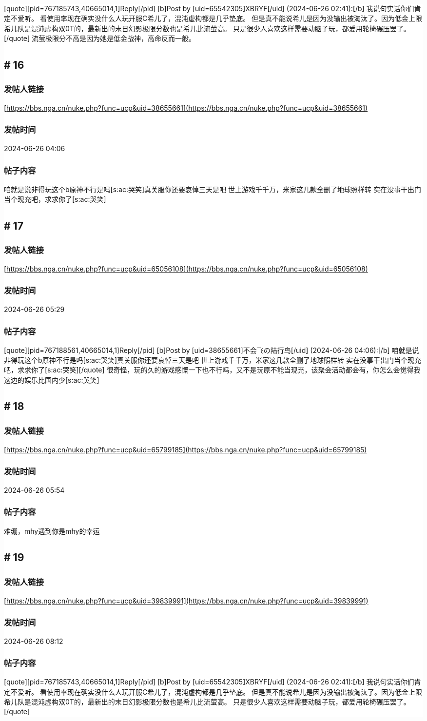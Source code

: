 [quote][pid=767185743,40665014,1]Reply[/pid] [b]Post by [uid=65542305]XBRYF[/uid] (2024-06-26 02:41):[/b]
我说句实话你们肯定不爱听。
看使用率现在确实没什么人玩开服C希儿了，混沌虚构都是几乎垫底。
但是真不能说希儿是因为没输出被淘汰了。因为低金上限希儿队是混沌虚构双0T的，最新出的末日幻影极限分数也是希儿比流萤高。
只是很少人喜欢这样需要动脑子玩，都爱用轮椅碾压罢了。[/quote]
流萤极限分不高是因为她是低金战神，高命反而一般。
## \# 16
### 发帖人链接
[https://bbs.nga.cn/nuke.php?func=ucp&uid=38655661](https://bbs.nga.cn/nuke.php?func=ucp&uid=38655661)
### 发帖时间
2024-06-26 04:06
### 帖子内容
咱就是说非得玩这个b原神不行是吗[s:ac:哭笑]真关服你还要哀悼三天是吧
世上游戏千千万，米家这几款全删了地球照样转
实在没事干出门当个现充吧，求求你了[s:ac:哭笑]
## \# 17
### 发帖人链接
[https://bbs.nga.cn/nuke.php?func=ucp&uid=65056108](https://bbs.nga.cn/nuke.php?func=ucp&uid=65056108)
### 发帖时间
2024-06-26 05:29
### 帖子内容
[quote][pid=767188561,40665014,1]Reply[/pid] [b]Post by [uid=38655661]不会飞の陆行鸟[/uid] (2024-06-26 04:06):[/b]
咱就是说非得玩这个b原神不行是吗[s:ac:哭笑]真关服你还要哀悼三天是吧
世上游戏千千万，米家这几款全删了地球照样转
实在没事干出门当个现充吧，求求你了[s:ac:哭笑][/quote]
很奇怪，玩的久的游戏感慨一下也不行吗，又不是玩原不能当现充，该聚会活动都会有，你怎么会觉得我这边的娱乐比国内少[s:ac:哭笑]
## \# 18
### 发帖人链接
[https://bbs.nga.cn/nuke.php?func=ucp&uid=65799185](https://bbs.nga.cn/nuke.php?func=ucp&uid=65799185)
### 发帖时间
2024-06-26 05:54
### 帖子内容
难绷，mhy遇到你是mhy的幸运
## \# 19
### 发帖人链接
[https://bbs.nga.cn/nuke.php?func=ucp&uid=39839991](https://bbs.nga.cn/nuke.php?func=ucp&uid=39839991)
### 发帖时间
2024-06-26 08:12
### 帖子内容
[quote][pid=767185743,40665014,1]Reply[/pid] [b]Post by [uid=65542305]XBRYF[/uid] (2024-06-26 02:41):[/b]
我说句实话你们肯定不爱听。
看使用率现在确实没什么人玩开服C希儿了，混沌虚构都是几乎垫底。
但是真不能说希儿是因为没输出被淘汰了。因为低金上限希儿队是混沌虚构双0T的，最新出的末日幻影极限分数也是希儿比流萤高。
只是很少人喜欢这样需要动脑子玩，都爱用轮椅碾压罢了。[/quote]